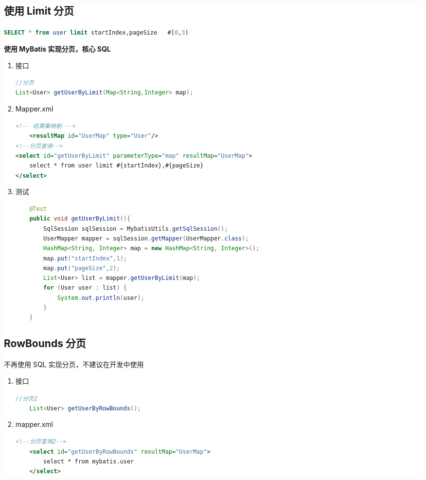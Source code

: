 ## 使用 Limit 分页

```sql
SELECT * from user limit startIndex,pageSize   #[0,3)
```

**使用 MyBatis 实现分页，核心 SQL**

1. 接口

   ```java
   //分页
   List<User> getUserByLimit(Map<String,Integer> map);
   ```

2. Mapper.xml

   ```xml
   <!-- 结果集映射 -->
       <resultMap id="UserMap" type="User"/>
   <!--分页查询-->
   <select id="getUserByLimit" parameterType="map" resultMap="UserMap">
       select * from user limit #{startIndex},#{pageSize}
   </select>
   ```

3. 测试

   ```java
       @Test
       public void getUserByLimit(){
           SqlSession sqlSession = MybatisUtils.getSqlSession();
           UserMapper mapper = sqlSession.getMapper(UserMapper.class);
           HashMap<String, Integer> map = new HashMap<String, Integer>();
           map.put("startIndex",1);
           map.put("pageSize",2);
           List<User> list = mapper.getUserByLimit(map);
           for (User user : list) {
               System.out.println(user);
           }
       }
   ```

## RowBounds 分页

不再使用 SQL 实现分页，不建议在开发中使用

1. 接口

   ```java
   //分页2
       List<User> getUserByRowBounds();
   ```

2. mapper.xml

   ```xml
   <!--分页查询2-->
       <select id="getUserByRowBounds" resultMap="UserMap">
           select * from mybatis.user
       </select>
   ```
